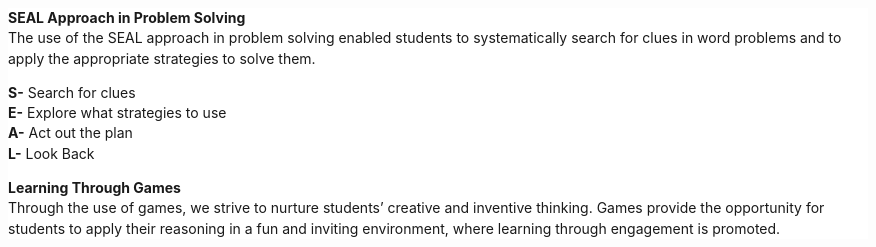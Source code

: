 <p><strong>SEAL Approach in Problem Solving</strong>
<br>The use of the SEAL approach in problem solving enabled students to systematically
search for clues in word problems and to apply the appropriate strategies
to solve them.</p>
<p><strong>S-</strong>&nbsp;Search for clues
<br><strong>E-</strong>&nbsp;Explore what strategies to use
<br><strong>A-</strong> Act out the plan
<br><strong>L-</strong> Look Back</p>
<p><strong>Learning Through Games</strong>
<br>Through the use of games, we strive to nurture students’ creative and
inventive thinking. Games provide the opportunity for students to apply
their reasoning in a fun and inviting environment, where learning through
engagement is promoted.</p>